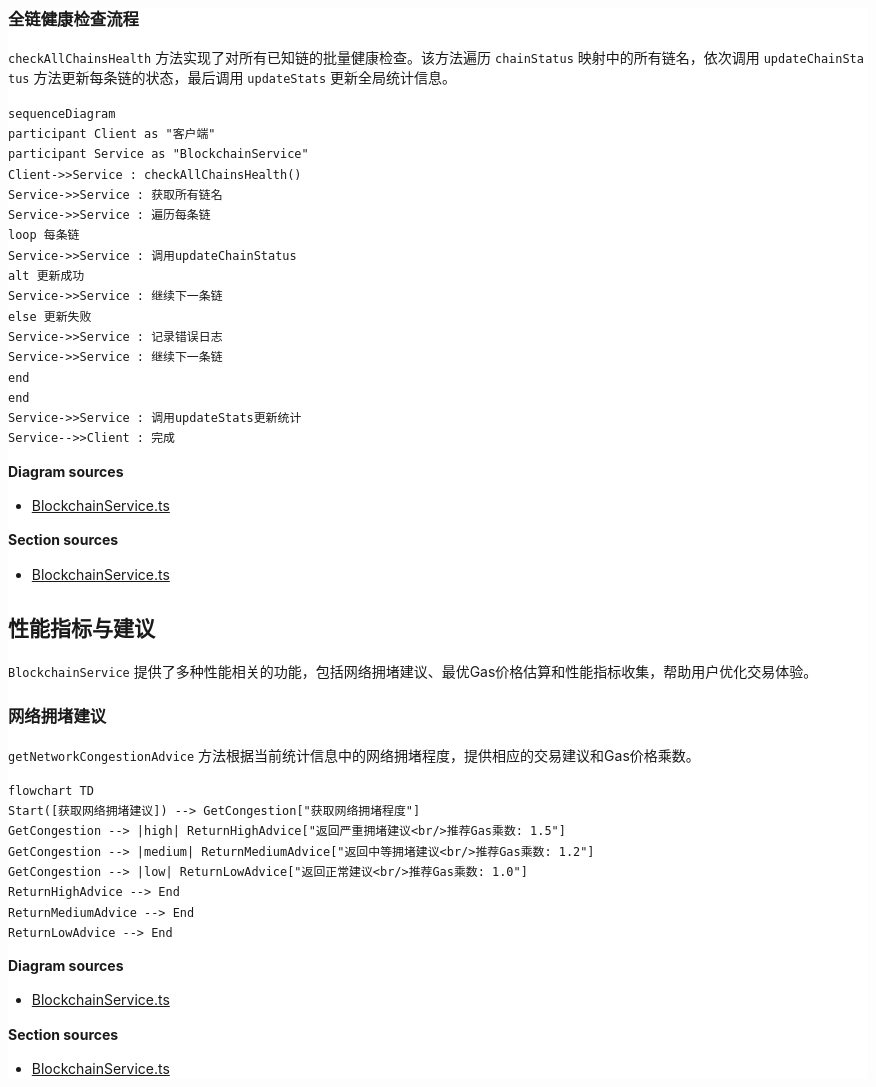 ### 全链健康检查流程

`checkAllChainsHealth` 方法实现了对所有已知链的批量健康检查。该方法遍历 `chainStatus` 映射中的所有链名，依次调用 `updateChainStatus` 方法更新每条链的状态，最后调用 `updateStats` 更新全局统计信息。

```mermaid
sequenceDiagram
participant Client as "客户端"
participant Service as "BlockchainService"
Client->>Service : checkAllChainsHealth()
Service->>Service : 获取所有链名
Service->>Service : 遍历每条链
loop 每条链
Service->>Service : 调用updateChainStatus
alt 更新成功
Service->>Service : 继续下一条链
else 更新失败
Service->>Service : 记录错误日志
Service->>Service : 继续下一条链
end
end
Service->>Service : 调用updateStats更新统计
Service-->>Client : 完成
```

**Diagram sources**
- [BlockchainService.ts](file://backend/src/services/BlockchainService.ts#L143-L156)

**Section sources**
- [BlockchainService.ts](file://backend/src/services/BlockchainService.ts#L143-L156)

## 性能指标与建议

`BlockchainService` 提供了多种性能相关的功能，包括网络拥堵建议、最优Gas价格估算和性能指标收集，帮助用户优化交易体验。

### 网络拥堵建议

`getNetworkCongestionAdvice` 方法根据当前统计信息中的网络拥堵程度，提供相应的交易建议和Gas价格乘数。

```mermaid
flowchart TD
Start([获取网络拥堵建议]) --> GetCongestion["获取网络拥堵程度"]
GetCongestion --> |high| ReturnHighAdvice["返回严重拥堵建议<br/>推荐Gas乘数: 1.5"]
GetCongestion --> |medium| ReturnMediumAdvice["返回中等拥堵建议<br/>推荐Gas乘数: 1.2"]
GetCongestion --> |low| ReturnLowAdvice["返回正常建议<br/>推荐Gas乘数: 1.0"]
ReturnHighAdvice --> End
ReturnMediumAdvice --> End
ReturnLowAdvice --> End
```

**Diagram sources**
- [BlockchainService.ts](file://backend/src/services/BlockchainService.ts#L187-L214)

**Section sources**
- [BlockchainService.ts](file://backend/src/services/BlockchainService.ts#L187-L214)
